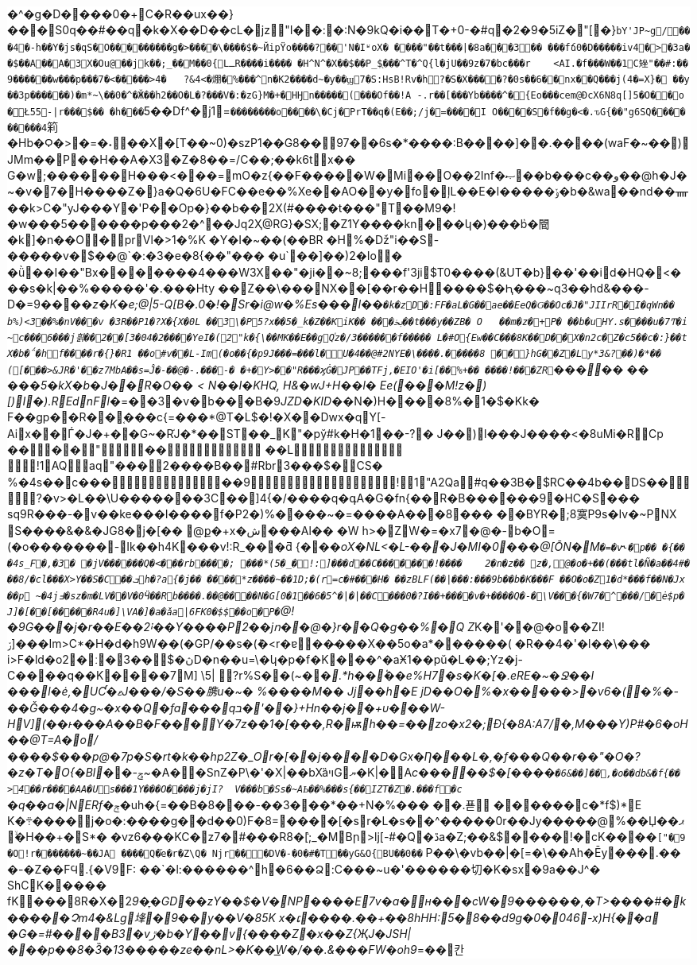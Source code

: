 �^�g�D�� ��0�+C�R��ux��}���S0q��#��q�k�X��D��cL�jz"I��:�:N�9kQ�i��T�+0-�#q�2�9�5iZ�"[�}`bY'JP~g/���4�-h��Y�js�qS�O������� ��g�>����\����$�~ЙipŸo����?��'N�IʶoX�	����"��t���|�8a���3�� ���fճ0�D�����iv4�>�3a��$��A��A�3X�Ou@��jk��;_��M��0{񉒦LـR����i���� �H^N^�X��$��P_$֖���^T�^Q{l� jU��9z�7�bc���r	<AI.�f���W��1C矬"��#:��9�� ����w���p� ��7�<�����>4�	?&4<�焩�%���^n�K2����d~�y��ϣ7�S:HsB!Rv�h?�S�X����?�0s��6��nx��Q���j(4�=X}�
��y��3p������)�m*~\��0�^�Ӂ��h2��O�L�?��� V�:�zG}M�+�HӇn�����(���Of��!A -.r��[���Yb����^�{Eo���cem@ÐcX6N8q[]5�O� �o�Ł55-|r���$��
�h���`5��Df^�j1=`��������o����\�Cj�PrT��q�(E��;/j�=����I
O����S�f��g�<�.ԏG{��"g6SQ���������4`筣�Hb�Ϙ�>�=�˖��X�[T��~0)�szP1��G8��97��6s�*����:B����]��.����(waF�~��)JMm��P��H��A�Х3�Z�8��=/C��;��k6tx��
G�w;������H���<���=mO�z{��F�����W�Mi��O��2Inf�ޞ��b���c��و��@h�J�~�v�7�H����Z�}a�Q�6U�FC��e��%Xe��AO��y�fo�ļL��E� l�����ݸ�b�&wa��nd��ᚄ��k>C�"yJ���Y�'P��Op�}��b��2X(#����t���"T��M9�!�w���5������p���2�^��Jq2Ҳ@RG}�SX;�Z1Y����kn���կ�)���b҅�䦡�k]�n��O�prVl�>1�%K
�Y�Ι�~��(��BR
�H%�ǅ"i��S-�����v�$��@`�:�3�e�8{��"���
�u`��]��)2�Io� �ǜ��I��"Bx�՘������4���W3X��"�ji��~8;���f'3ji$T0����(&UT�b}��'��id�HQ�<���s�k|��%�����'�.���Hty ��Z��\���NX��[��r��H����$�Ԧ���~q3��hd&���-D�=9���*�z�K�e;@|5-Q[B�.0�!�Sr�i@w�%Εs���I��`�k�zD�:FF�aL�G��aе��EeQ�Ԍ��Oc�J�"JIIrR�I�qWn��b%)<3��%�nV���v
�3R��P1�?X�{X�0L
��3\�P5?x��5�_k�Z��KiK��
���ﲞ��t���y��ZB�
O	��m�z�+P�	��b�uHY.s����u�7Ͳ�i~c���ͭ6���j흵��2��[3�04�2����YeI�(2"k�{\��MK��E��gQ֓z�/3������f�����
L� #O{Ew��C���8K��D��X�n2c�Z�c5��c�:}��tX�b�΅� hf����r�{}�R1 ��o#v��L-Im(�o��{�p9J���=���l�U� 4��@#2NYE�\����.�����8
��}hG��Z�Ly*3&?��)�*�� ([���>&JR�'��z7MbA��s=Ĵ�-��@�-.���-�	�+�Y>��"R���ϗĠ�JP��TFj,�EIO'�i[��%+��
����!���ZR`�����	�� ���5� kX�b�J��R�$O��<N��I$�KHQ,
H&�wJ+H��l�	Ee(�� �M!z�)[)I�).REdnFl�*=��3�v�b� ��B$�9JZD�KID�$�N�)H����8%�1�$�Kk�	F��gp��R��֚���c{=���*@T�L$�!�X��Dwx�qY[-Aix��Ѓ�J�+��G~�R֬J�*��ST��_K"�pў#k�H�1��-?�
J��)l���J����<�8uMi�RCp
�� ��" ��               	�� L 	 !1AQaq"���2����B��#Rbr3���$�CS�	%�4s��c���             �� 9   !1"A2Qa#q��3B�$RC��4b��DS��   ? �v>�L��\U�������3C��]4{�/����q�գA�G�fn{��R�B������9�HC�S��� sq9R���-�v��ke���I����f�P2�)%����~�=��� �A���8���	��BYR�;8寞P9s�Iv�~P󝡥NX
S����&�&�JG8�j�[�� @ք�+x�ش���Al��	�W
h>�ZW�=�x7�@�-b�O=(�o�������-Ik��h4K���v!:R_���ƌ	{��*�oX�NL<�L-���J� MI�0���@[Ō N�M`�=�v˞�p��
�{���4s_Ϝ�,�3�
�jV������Q�<���rb��� �; ���*(5�_�!:]���d��C�������!����	2�n�z��	z�,@�o�+��(���tl�Ñ�a��4#���8/�cl���X>Y��S�C��ܒh�?a{�j�� ����*z����~��1D;�(r=c�#� ��H�  ��zBLF(��|���:���9b��b�K���F
��O�o�Z1�d *���f��N�Jx��p
~�4j߃�sz�m�LV��V�0Ӵ��Rb����.��@��򹄣��N�G[0�1��6�5^�|�|��C���0�?I��+����v�+����Q�-�\V���{�W7�^��� /�ė$p�J]�[��[�����R4u�]\VA�]�a�ǎa|6ϜK0�$$ ��o�P�`@!� 9G���j�r��E��2ꜟ��Y����P2��jո��@ �}r��Q�g��%�Q
Z*K�'��@�o΃��ZI!ۯ]���Im>C*�H�d�h9W��(�GP/��s�(݊�<r�ɐ��̴���X��5o�a*������(
�R��4�'�l��\���	i>F�ld�o2�ː׮�ڽ�$��3D�n��u=\�կ�p�f�K���^�aӾ1��pŭ�L��;Yz�j-C����q��K����7M] 
\5|
?r%S��(~��*_.*h��ٝ��*e%H7�s�K�[�.eRE�~�Ջ��I ���l�ė,�UƇ�ޱJ���/�S��䐪u�~�
%����M��	Jj��h�E	jD��O�%�x�����> �v6�(�%�-��Ǧ���4�g~�x��Q�fa���qב�'��}+Hn��j��+υ���W-HV](��ͱ���A��B�F���Y�7z��1�[���, R�ѭh��=��zo�x2�;Ð{�8A:A*7/_�,M���Y)P#�6�οH��@T=A�o/����$���p@�7p�S�rt�k��hp2Z�_Or�[��j����D�Gx�Ƞ���L�,�f���Q��r�� "�O�?�z�T�O{�Bl*��-ݯ~�A��SnZ�P\�'�X|��bXȁױGޔ�K|�͈A*c�����$�[�� � �`�6&��]��,�o��db&�f{� �>4��r����AA�Us���1Y���O����j�jI?	V���b�Ss�~AҌ��%���s{��IZT�Z�.���f�c`�q��a�|NERf*� ݼ�uh�{=��B�8���-��3���*��+N�%���	��.푣	������c�*f$)*E
K�܊����j�o�:����g��d��0)F�8=����[�sr�L�s��^�����0r��Jy�����@%��Џ��ޕۙ�H��+�S*� �vz6���KC�z7�#���R8�݅[;_�MBր>lj[-#�Q�ڐa�Z;��&$����!� cK����`["�9�O!r�������~��JA ����Q�֞e�r�Z\Q� Njr���DV�-�0�#�T��yG&O{BU��0��`	P��\�vb��|�[=�\��Ah�Ēy���.�� �-�Z��FϤ.{�V9F: ��`�l:������^h�6��Ձ:C���~u�'������切�K�sx�9a�� J^�
ShCK�����	fK���8R�X�2*9�̞�GD��zY��$�V�NP����E7v�a�н���cW�9����� �,�T>����#�k�� ���Չm4�&Lg埄�9��y��V�85K x�ເ����.��+��8hHH:5�8��d9g�0�046-x)H{��a	�G�=#����B3�vڙ�b�Y��v{����Z�x��Z{ҖJ�JSH|���p��8�3̏�13�����ze��nL>�K��W͟�/��.&���FW�oh9*=��칸